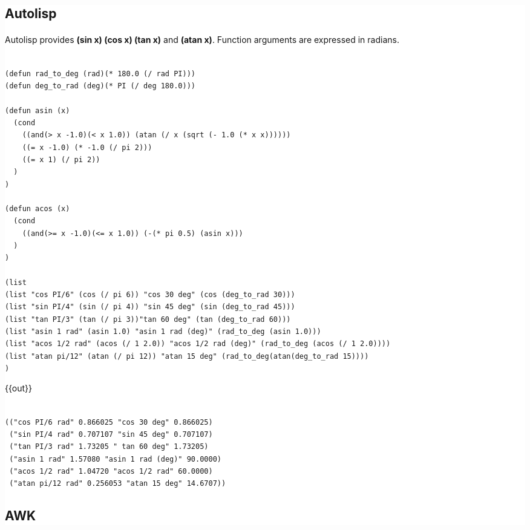 

## Autolisp

Autolisp provides <b>(sin x) (cos x) (tan x)</b> and <b>(atan x)</b>.
Function arguments are expressed in radians.

```Autolisp

(defun rad_to_deg (rad)(* 180.0 (/ rad PI)))
(defun deg_to_rad (deg)(* PI (/ deg 180.0)))

(defun asin (x)
  (cond
    ((and(> x -1.0)(< x 1.0)) (atan (/ x (sqrt (- 1.0 (* x x))))))
    ((= x -1.0) (* -1.0 (/ pi 2)))
    ((= x 1) (/ pi 2))
  )
)

(defun acos (x)
  (cond
    ((and(>= x -1.0)(<= x 1.0)) (-(* pi 0.5) (asin x)))
  )
)

(list
(list "cos PI/6" (cos (/ pi 6)) "cos 30 deg" (cos (deg_to_rad 30)))
(list "sin PI/4" (sin (/ pi 4)) "sin 45 deg" (sin (deg_to_rad 45)))
(list "tan PI/3" (tan (/ pi 3))"tan 60 deg" (tan (deg_to_rad 60)))
(list "asin 1 rad" (asin 1.0) "asin 1 rad (deg)" (rad_to_deg (asin 1.0)))
(list "acos 1/2 rad" (acos (/ 1 2.0)) "acos 1/2 rad (deg)" (rad_to_deg (acos (/ 1 2.0))))
(list "atan pi/12" (atan (/ pi 12)) "atan 15 deg" (rad_to_deg(atan(deg_to_rad 15))))
)

```

{{out}}

```txt

(("cos PI/6 rad" 0.866025 "cos 30 deg" 0.866025)
 ("sin PI/4 rad" 0.707107 "sin 45 deg" 0.707107)
 ("tan PI/3 rad" 1.73205 " tan 60 deg" 1.73205)
 ("asin 1 rad" 1.57080 "asin 1 rad (deg)" 90.0000)
 ("acos 1/2 rad" 1.04720 "acos 1/2 rad" 60.0000)
 ("atan pi/12 rad" 0.256053 "atan 15 deg" 14.6707))

```



## AWK
